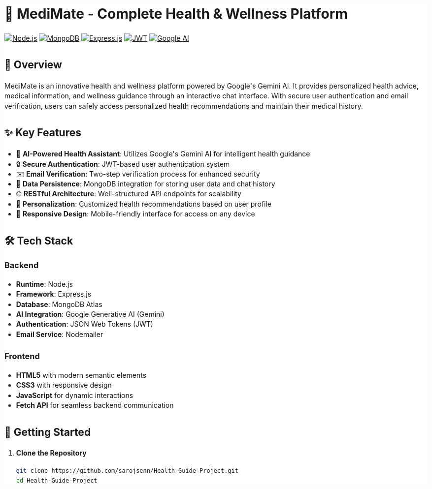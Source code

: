 # 🌟 MediMate - Complete Health & Wellness Platform

[![Node.js](https://img.shields.io/badge/Node.js-16.x-green.svg)](https://nodejs.org/)
[![MongoDB](https://img.shields.io/badge/MongoDB-Atlas-green.svg)](https://www.mongodb.com/atlas)
[![Express.js](https://img.shields.io/badge/Express.js-4.x-blue.svg)](https://expressjs.com/)
[![JWT](https://img.shields.io/badge/JWT-Authentication-orange.svg)](https://jwt.io/)
[![Google AI](https://img.shields.io/badge/Google-Gemini-red.svg)](https://ai.google.dev/)

## 🌟 Overview

MediMate is an innovative health and wellness platform powered by Google's Gemini AI. It provides personalized health advice, medical information, and wellness guidance through an interactive chat interface. With secure user authentication and email verification, users can safely access personalized health recommendations and maintain their medical history.

## ✨ Key Features

- 🤖 **AI-Powered Health Assistant**: Utilizes Google's Gemini AI for intelligent health guidance
- 🔒 **Secure Authentication**: JWT-based user authentication system
- ✉️ **Email Verification**: Two-step verification process for enhanced security
- 💾 **Data Persistence**: MongoDB integration for storing user data and chat history
- 🌐 **RESTful Architecture**: Well-structured API endpoints for scalability
- 🎯 **Personalization**: Customized health recommendations based on user profile
- 📱 **Responsive Design**: Mobile-friendly interface for access on any device

## 🛠️ Tech Stack

### Backend
- **Runtime**: Node.js
- **Framework**: Express.js
- **Database**: MongoDB Atlas
- **AI Integration**: Google Generative AI (Gemini)
- **Authentication**: JSON Web Tokens (JWT)
- **Email Service**: Nodemailer

### Frontend
- **HTML5** with modern semantic elements
- **CSS3** with responsive design
- **JavaScript** for dynamic interactions
- **Fetch API** for seamless backend communication

## 🚀 Getting Started

1. **Clone the Repository**
   ```bash
   git clone https://github.com/sarojsenn/Health-Guide-Project.git
   cd Health-Guide-Project
   ```
